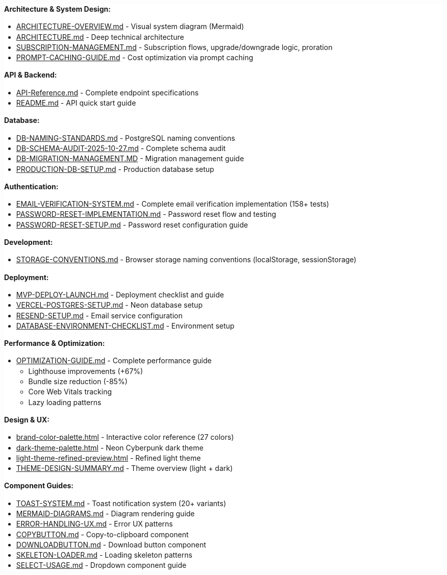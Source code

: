**Architecture & System Design:**
- [ARCHITECTURE-OVERVIEW.md](architecture/ARCHITECTURE-OVERVIEW.md) - Visual system diagram (Mermaid)
- [ARCHITECTURE.md](architecture/ARCHITECTURE.md) - Deep technical architecture
- [SUBSCRIPTION-MANAGEMENT.md](architecture/SUBSCRIPTION-MANAGEMENT.md) - Subscription flows, upgrade/downgrade logic, proration
- [PROMPT-CACHING-GUIDE.md](architecture/PROMPT-CACHING-GUIDE.md) - Cost optimization via prompt caching

**API & Backend:**
- [API-Reference.md](api/API-Reference.md) - Complete endpoint specifications
- [README.md](api/README.md) - API quick start guide

**Database:**
- [DB-NAMING-STANDARDS.md](database/DB-NAMING-STANDARDS.md) - PostgreSQL naming conventions
- [DB-SCHEMA-AUDIT-2025-10-27.md](database/DB-SCHEMA-AUDIT-2025-10-27.md) - Complete schema audit
- [DB-MIGRATION-MANAGEMENT.MD](database/DB-MIGRATION-MANAGEMENT.MD) - Migration management guide
- [PRODUCTION-DB-SETUP.md](database/PRODUCTION-DB-SETUP.md) - Production database setup

**Authentication:**
- [EMAIL-VERIFICATION-SYSTEM.md](authentication/EMAIL-VERIFICATION-SYSTEM.md) - Complete email verification implementation (158+ tests)
- [PASSWORD-RESET-IMPLEMENTATION.md](authentication/PASSWORD-RESET-IMPLEMENTATION.md) - Password reset flow and testing
- [PASSWORD-RESET-SETUP.md](authentication/PASSWORD-RESET-SETUP.md) - Password reset configuration guide

**Development:**
- [STORAGE-CONVENTIONS.md](development/STORAGE-CONVENTIONS.md) - Browser storage naming conventions (localStorage, sessionStorage)

**Deployment:**
- [MVP-DEPLOY-LAUNCH.md](planning/mvp/MVP-DEPLOY-LAUNCH.md) - Deployment checklist and guide
- [VERCEL-POSTGRES-SETUP.md](deployment/VERCEL-POSTGRES-SETUP.md) - Neon database setup
- [RESEND-SETUP.md](deployment/RESEND-SETUP.md) - Email service configuration
- [DATABASE-ENVIRONMENT-CHECKLIST.md](deployment/DATABASE-ENVIRONMENT-CHECKLIST.md) - Environment setup

**Performance & Optimization:**
- [OPTIMIZATION-GUIDE.md](performance/OPTIMIZATION-GUIDE.md) - Complete performance guide
  - Lighthouse improvements (+67%)
  - Bundle size reduction (-85%)
  - Core Web Vitals tracking
  - Lazy loading patterns

**Design & UX:**
- [brand-color-palette.html](design/theming/brand-color-palette.html) - Interactive color reference (27 colors)
- [dark-theme-palette.html](design/theming/dark-theme-palette.html) - Neon Cyberpunk dark theme
- [light-theme-refined-preview.html](design/theming/light-theme-refined-preview.html) - Refined light theme
- [THEME-DESIGN-SUMMARY.md](design/theming/THEME-DESIGN-SUMMARY.md) - Theme overview (light + dark)

**Component Guides:**
- [TOAST-SYSTEM.md](components/TOAST-SYSTEM.md) - Toast notification system (20+ variants)
- [MERMAID-DIAGRAMS.md](components/MERMAID-DIAGRAMS.md) - Diagram rendering guide
- [ERROR-HANDLING-UX.md](components/ERROR-HANDLING-UX.md) - Error UX patterns
- [COPYBUTTON.md](components/COPYBUTTON.md) - Copy-to-clipboard component
- [DOWNLOADBUTTON.md](components/DOWNLOADBUTTON.md) - Download button component
- [SKELETON-LOADER.md](components/SKELETON-LOADER.md) - Loading skeleton patterns
- [SELECT-USAGE.md](components/SELECT-USAGE.md) - Dropdown component guide
